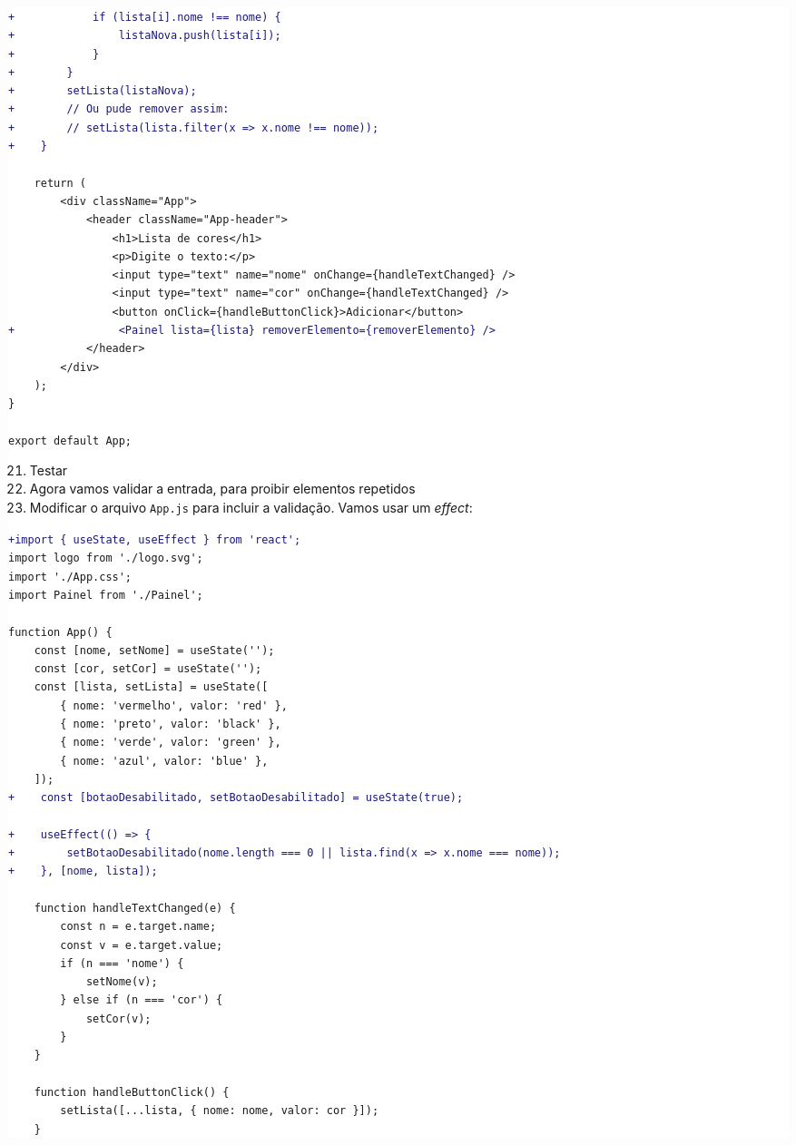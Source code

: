 ```diff
+            if (lista[i].nome !== nome) {
+                listaNova.push(lista[i]);
+            }
+        }
+        setLista(listaNova);
+        // Ou pude remover assim:
+        // setLista(lista.filter(x => x.nome !== nome));
+    }

    return (
        <div className="App">
            <header className="App-header">
                <h1>Lista de cores</h1>
                <p>Digite o texto:</p>
                <input type="text" name="nome" onChange={handleTextChanged} />
                <input type="text" name="cor" onChange={handleTextChanged} />
                <button onClick={handleButtonClick}>Adicionar</button>
+                <Painel lista={lista} removerElemento={removerElemento} />
            </header>
        </div>
    );
}

export default App;
```

21. Testar
22. Agora vamos validar a entrada, para proibir elementos repetidos
23. Modificar o arquivo `App.js` para incluir a validação. Vamos usar um _effect_:

```diff
+import { useState, useEffect } from 'react';
import logo from './logo.svg';
import './App.css';
import Painel from './Painel';

function App() {
    const [nome, setNome] = useState('');
    const [cor, setCor] = useState('');
    const [lista, setLista] = useState([
        { nome: 'vermelho', valor: 'red' },
        { nome: 'preto', valor: 'black' },
        { nome: 'verde', valor: 'green' },
        { nome: 'azul', valor: 'blue' },
    ]);
+    const [botaoDesabilitado, setBotaoDesabilitado] = useState(true);

+    useEffect(() => {
+        setBotaoDesabilitado(nome.length === 0 || lista.find(x => x.nome === nome));
+    }, [nome, lista]);

    function handleTextChanged(e) {
        const n = e.target.name;
        const v = e.target.value;
        if (n === 'nome') {
            setNome(v);
        } else if (n === 'cor') {
            setCor(v);
        }
    }

    function handleButtonClick() {
        setLista([...lista, { nome: nome, valor: cor }]);
    }
```